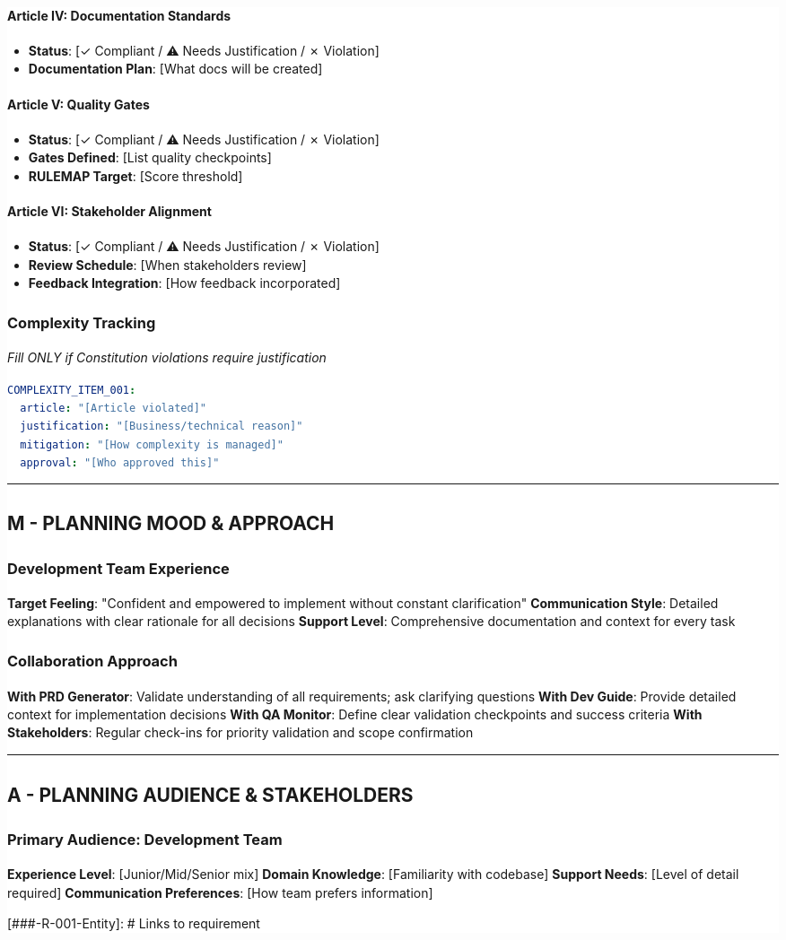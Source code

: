 #### Article IV: Documentation Standards
- **Status**: [✓ Compliant / ⚠ Needs Justification / ✗ Violation]
- **Documentation Plan**: [What docs will be created]

#### Article V: Quality Gates
- **Status**: [✓ Compliant / ⚠ Needs Justification / ✗ Violation]
- **Gates Defined**: [List quality checkpoints]
- **RULEMAP Target**: [Score threshold]

#### Article VI: Stakeholder Alignment
- **Status**: [✓ Compliant / ⚠ Needs Justification / ✗ Violation]
- **Review Schedule**: [When stakeholders review]
- **Feedback Integration**: [How feedback incorporated]

### Complexity Tracking
*Fill ONLY if Constitution violations require justification*

```yaml
COMPLEXITY_ITEM_001:
  article: "[Article violated]"
  justification: "[Business/technical reason]"
  mitigation: "[How complexity is managed]"
  approval: "[Who approved this]"
```

---

## M - PLANNING MOOD & APPROACH

### Development Team Experience
**Target Feeling**: "Confident and empowered to implement without constant clarification"
**Communication Style**: Detailed explanations with clear rationale for all decisions
**Support Level**: Comprehensive documentation and context for every task

### Collaboration Approach
**With PRD Generator**: Validate understanding of all requirements; ask clarifying questions
**With Dev Guide**: Provide detailed context for implementation decisions
**With QA Monitor**: Define clear validation checkpoints and success criteria
**With Stakeholders**: Regular check-ins for priority validation and scope confirmation

---

## A - PLANNING AUDIENCE & STAKEHOLDERS

### Primary Audience: Development Team
**Experience Level**: [Junior/Mid/Senior mix]
**Domain Knowledge**: [Familiarity with codebase]
**Support Needs**: [Level of detail required]
**Communication Preferences**: [How team prefers information]


[###-R-001-Entity]:  # Links to requirement